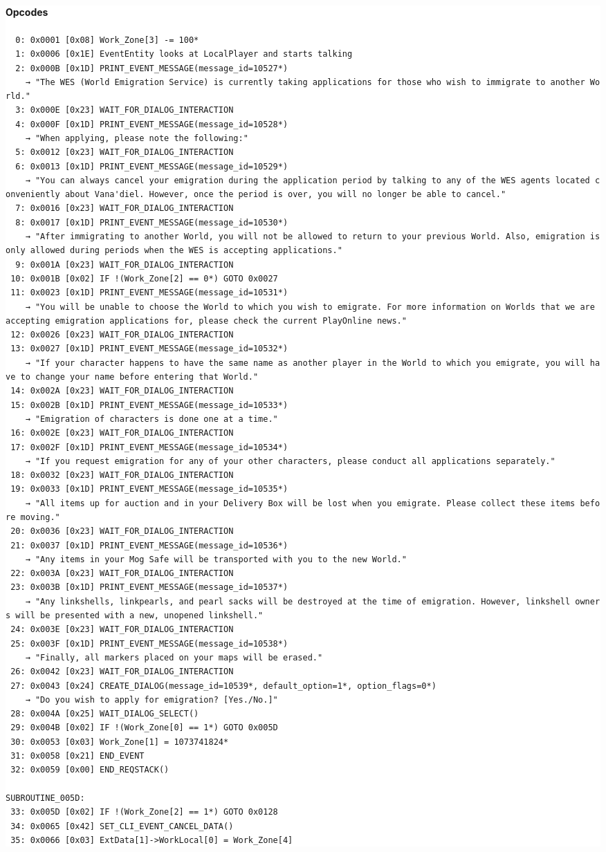 #### Opcodes

```
  0: 0x0001 [0x08] Work_Zone[3] -= 100*
  1: 0x0006 [0x1E] EventEntity looks at LocalPlayer and starts talking
  2: 0x000B [0x1D] PRINT_EVENT_MESSAGE(message_id=10527*)
    → "The WES (World Emigration Service) is currently taking applications for those who wish to immigrate to another World."
  3: 0x000E [0x23] WAIT_FOR_DIALOG_INTERACTION
  4: 0x000F [0x1D] PRINT_EVENT_MESSAGE(message_id=10528*)
    → "When applying, please note the following:"
  5: 0x0012 [0x23] WAIT_FOR_DIALOG_INTERACTION
  6: 0x0013 [0x1D] PRINT_EVENT_MESSAGE(message_id=10529*)
    → "You can always cancel your emigration during the application period by talking to any of the WES agents located conveniently about Vana'diel. However, once the period is over, you will no longer be able to cancel."
  7: 0x0016 [0x23] WAIT_FOR_DIALOG_INTERACTION
  8: 0x0017 [0x1D] PRINT_EVENT_MESSAGE(message_id=10530*)
    → "After immigrating to another World, you will not be allowed to return to your previous World. Also, emigration is only allowed during periods when the WES is accepting applications."
  9: 0x001A [0x23] WAIT_FOR_DIALOG_INTERACTION
 10: 0x001B [0x02] IF !(Work_Zone[2] == 0*) GOTO 0x0027
 11: 0x0023 [0x1D] PRINT_EVENT_MESSAGE(message_id=10531*)
    → "You will be unable to choose the World to which you wish to emigrate. For more information on Worlds that we are accepting emigration applications for, please check the current PlayOnline news."
 12: 0x0026 [0x23] WAIT_FOR_DIALOG_INTERACTION
 13: 0x0027 [0x1D] PRINT_EVENT_MESSAGE(message_id=10532*)
    → "If your character happens to have the same name as another player in the World to which you emigrate, you will have to change your name before entering that World."
 14: 0x002A [0x23] WAIT_FOR_DIALOG_INTERACTION
 15: 0x002B [0x1D] PRINT_EVENT_MESSAGE(message_id=10533*)
    → "Emigration of characters is done one at a time."
 16: 0x002E [0x23] WAIT_FOR_DIALOG_INTERACTION
 17: 0x002F [0x1D] PRINT_EVENT_MESSAGE(message_id=10534*)
    → "If you request emigration for any of your other characters, please conduct all applications separately."
 18: 0x0032 [0x23] WAIT_FOR_DIALOG_INTERACTION
 19: 0x0033 [0x1D] PRINT_EVENT_MESSAGE(message_id=10535*)
    → "All items up for auction and in your Delivery Box will be lost when you emigrate. Please collect these items before moving."
 20: 0x0036 [0x23] WAIT_FOR_DIALOG_INTERACTION
 21: 0x0037 [0x1D] PRINT_EVENT_MESSAGE(message_id=10536*)
    → "Any items in your Mog Safe will be transported with you to the new World."
 22: 0x003A [0x23] WAIT_FOR_DIALOG_INTERACTION
 23: 0x003B [0x1D] PRINT_EVENT_MESSAGE(message_id=10537*)
    → "Any linkshells, linkpearls, and pearl sacks will be destroyed at the time of emigration. However, linkshell owners will be presented with a new, unopened linkshell."
 24: 0x003E [0x23] WAIT_FOR_DIALOG_INTERACTION
 25: 0x003F [0x1D] PRINT_EVENT_MESSAGE(message_id=10538*)
    → "Finally, all markers placed on your maps will be erased."
 26: 0x0042 [0x23] WAIT_FOR_DIALOG_INTERACTION
 27: 0x0043 [0x24] CREATE_DIALOG(message_id=10539*, default_option=1*, option_flags=0*)
    → "Do you wish to apply for emigration? [Yes./No.]"
 28: 0x004A [0x25] WAIT_DIALOG_SELECT()
 29: 0x004B [0x02] IF !(Work_Zone[0] == 1*) GOTO 0x005D
 30: 0x0053 [0x03] Work_Zone[1] = 1073741824*
 31: 0x0058 [0x21] END_EVENT
 32: 0x0059 [0x00] END_REQSTACK()

SUBROUTINE_005D:
 33: 0x005D [0x02] IF !(Work_Zone[2] == 1*) GOTO 0x0128
 34: 0x0065 [0x42] SET_CLI_EVENT_CANCEL_DATA()
 35: 0x0066 [0x03] ExtData[1]->WorkLocal[0] = Work_Zone[4]
```